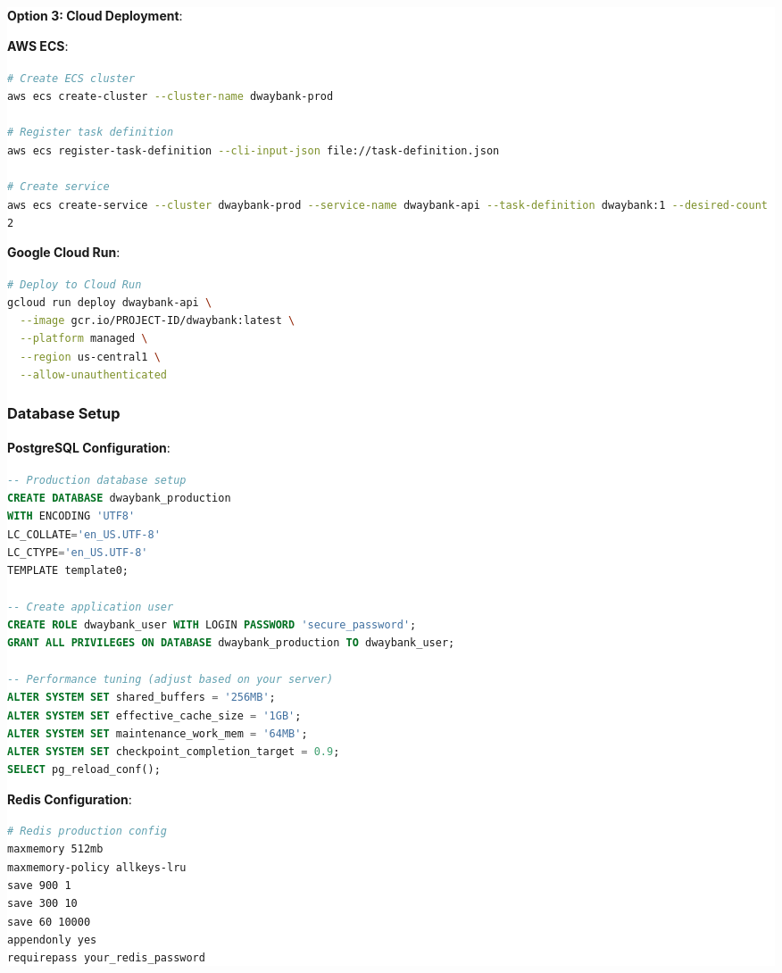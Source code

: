 **Option 3: Cloud Deployment**:

**AWS ECS**:
```bash
# Create ECS cluster
aws ecs create-cluster --cluster-name dwaybank-prod

# Register task definition
aws ecs register-task-definition --cli-input-json file://task-definition.json

# Create service
aws ecs create-service --cluster dwaybank-prod --service-name dwaybank-api --task-definition dwaybank:1 --desired-count 2
```

**Google Cloud Run**:
```bash
# Deploy to Cloud Run
gcloud run deploy dwaybank-api \
  --image gcr.io/PROJECT-ID/dwaybank:latest \
  --platform managed \
  --region us-central1 \
  --allow-unauthenticated
```

### Database Setup

**PostgreSQL Configuration**:
```sql
-- Production database setup
CREATE DATABASE dwaybank_production 
WITH ENCODING 'UTF8' 
LC_COLLATE='en_US.UTF-8' 
LC_CTYPE='en_US.UTF-8' 
TEMPLATE template0;

-- Create application user
CREATE ROLE dwaybank_user WITH LOGIN PASSWORD 'secure_password';
GRANT ALL PRIVILEGES ON DATABASE dwaybank_production TO dwaybank_user;

-- Performance tuning (adjust based on your server)
ALTER SYSTEM SET shared_buffers = '256MB';
ALTER SYSTEM SET effective_cache_size = '1GB';
ALTER SYSTEM SET maintenance_work_mem = '64MB';
ALTER SYSTEM SET checkpoint_completion_target = 0.9;
SELECT pg_reload_conf();
```

**Redis Configuration**:
```bash
# Redis production config
maxmemory 512mb
maxmemory-policy allkeys-lru
save 900 1
save 300 10
save 60 10000
appendonly yes
requirepass your_redis_password
```
